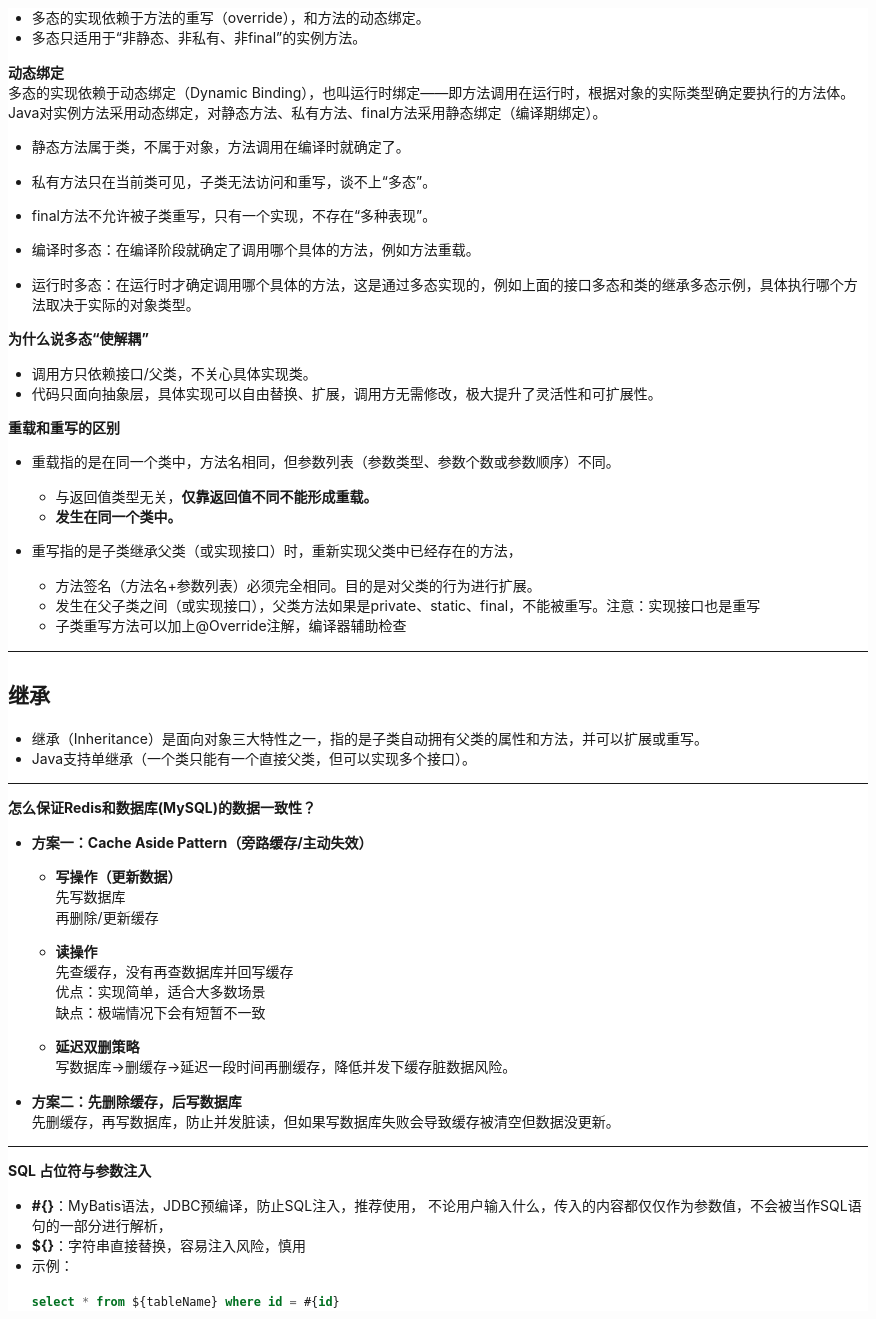 - 多态的实现依赖于方法的重写（override），和方法的动态绑定。<br>
- 多态只适用于“非静态、非私有、非final”的实例方法。

**动态绑定**<br>
多态的实现依赖于动态绑定（Dynamic Binding），也叫运行时绑定——即方法调用在运行时，根据对象的实际类型确定要执行的方法体。
Java对实例方法采用动态绑定，对静态方法、私有方法、final方法采用静态绑定（编译期绑定）。
- 静态方法属于类，不属于对象，方法调用在编译时就确定了。
- 私有方法只在当前类可见，子类无法访问和重写，谈不上“多态”。
- final方法不允许被子类重写，只有一个实现，不存在“多种表现”。

- 编译时多态：在编译阶段就确定了调用哪个具体的方法，例如方法重载。
- 运行时多态：在运行时才确定调用哪个具体的方法，这是通过多态实现的，例如上面的接口多态和类的继承多态示例，具体执行哪个方法取决于实际的对象类型。

**为什么说多态“使解耦”**
- 调用方只依赖接口/父类，不关心具体实现类。
- 代码只面向抽象层，具体实现可以自由替换、扩展，调用方无需修改，极大提升了灵活性和可扩展性。

**重载和重写的区别**
- 重载指的是在同一个类中，方法名相同，但参数列表（参数类型、参数个数或参数顺序）不同。
  - 与返回值类型无关，**仅靠返回值不同不能形成重载。** 
  - **发生在同一个类中。**

- 重写指的是子类继承父类（或实现接口）时，重新实现父类中已经存在的方法，
  - 方法签名（方法名+参数列表）必须完全相同。目的是对父类的行为进行扩展。
  - 发生在父子类之间（或实现接口），父类方法如果是private、static、final，不能被重写。注意：实现接口也是重写
  - 子类重写方法可以加上@Override注解，编译器辅助检查


---

## 继承
- 继承（Inheritance）是面向对象三大特性之一，指的是子类自动拥有父类的属性和方法，并可以扩展或重写。
- Java支持单继承（一个类只能有一个直接父类，但可以实现多个接口）。

---

**怎么保证Redis和数据库(MySQL)的数据一致性？**
- **方案一：Cache Aside Pattern（旁路缓存/主动失效）**
  - **写操作（更新数据）**<br>
    先写数据库
    <br>再删除/更新缓存
  - **读操作**<br>
    先查缓存，没有再查数据库并回写缓存<br>
优点：实现简单，适合大多数场景<br>
缺点：极端情况下会有短暂不一致

  - **延迟双删策略**<br>
写数据库→删缓存→延迟一段时间再删缓存，降低并发下缓存脏数据风险。
- **方案二：先删除缓存，后写数据库**<br>
先删缓存，再写数据库，防止并发脏读，但如果写数据库失败会导致缓存被清空但数据没更新。

---

**SQL 占位符与参数注入**
- **#{}**：MyBatis语法，JDBC预编译，防止SQL注入，推荐使用，
  不论用户输入什么，传入的内容都仅仅作为参数值，不会被当作SQL语句的一部分进行解析，
- **${}**：字符串直接替换，容易注入风险，慎用
- 示例：  
  ```sql
  select * from ${tableName} where id = #{id}
  ```

